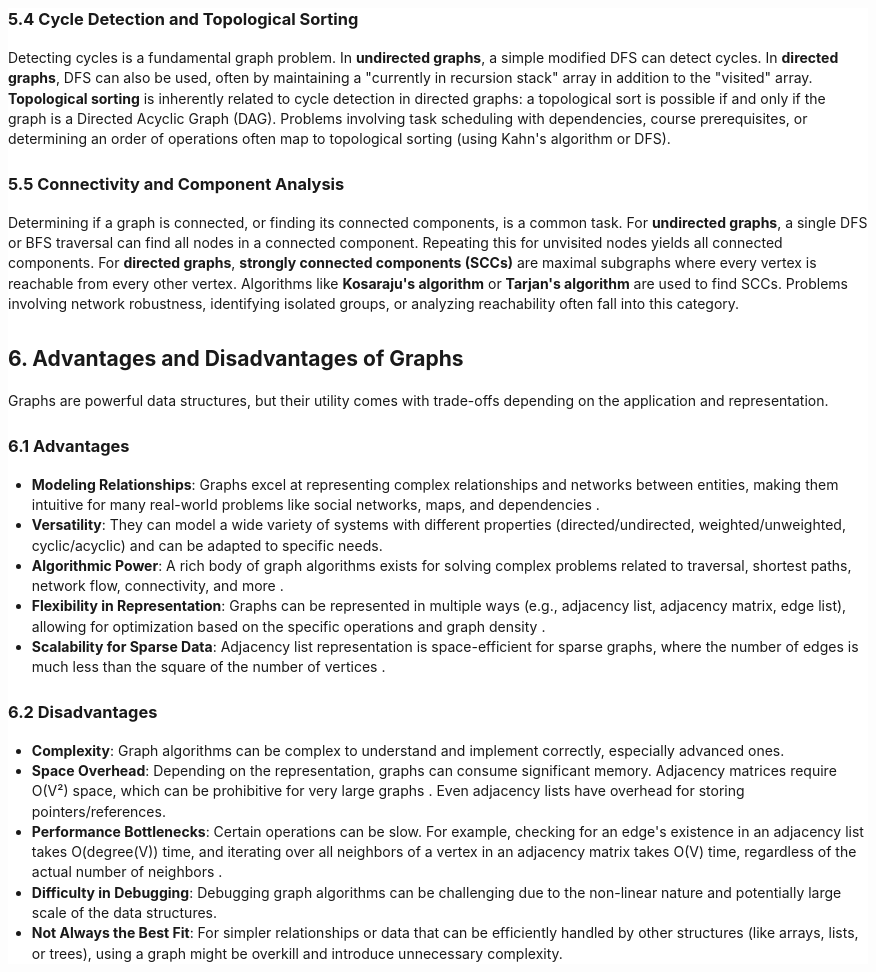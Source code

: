 ### 5.4 Cycle Detection and Topological Sorting
Detecting cycles is a fundamental graph problem. In **undirected graphs**, a simple modified DFS can detect cycles. In **directed graphs**, DFS can also be used, often by maintaining a "currently in recursion stack" array in addition to the "visited" array. **Topological sorting** is inherently related to cycle detection in directed graphs: a topological sort is possible if and only if the graph is a Directed Acyclic Graph (DAG). Problems involving task scheduling with dependencies, course prerequisites, or determining an order of operations often map to topological sorting (using Kahn's algorithm or DFS).

### 5.5 Connectivity and Component Analysis
Determining if a graph is connected, or finding its connected components, is a common task. For **undirected graphs**, a single DFS or BFS traversal can find all nodes in a connected component. Repeating this for unvisited nodes yields all connected components. For **directed graphs**, **strongly connected components (SCCs)** are maximal subgraphs where every vertex is reachable from every other vertex. Algorithms like **Kosaraju's algorithm** or **Tarjan's algorithm** are used to find SCCs. Problems involving network robustness, identifying isolated groups, or analyzing reachability often fall into this category.

## 6. Advantages and Disadvantages of Graphs
Graphs are powerful data structures, but their utility comes with trade-offs depending on the application and representation.

### 6.1 Advantages
*   **Modeling Relationships**: Graphs excel at representing complex relationships and networks between entities, making them intuitive for many real-world problems like social networks, maps, and dependencies .
*   **Versatility**: They can model a wide variety of systems with different properties (directed/undirected, weighted/unweighted, cyclic/acyclic) and can be adapted to specific needs.
*   **Algorithmic Power**: A rich body of graph algorithms exists for solving complex problems related to traversal, shortest paths, network flow, connectivity, and more .
*   **Flexibility in Representation**: Graphs can be represented in multiple ways (e.g., adjacency list, adjacency matrix, edge list), allowing for optimization based on the specific operations and graph density .
*   **Scalability for Sparse Data**: Adjacency list representation is space-efficient for sparse graphs, where the number of edges is much less than the square of the number of vertices .

### 6.2 Disadvantages
*   **Complexity**: Graph algorithms can be complex to understand and implement correctly, especially advanced ones.
*   **Space Overhead**: Depending on the representation, graphs can consume significant memory. Adjacency matrices require O(V²) space, which can be prohibitive for very large graphs . Even adjacency lists have overhead for storing pointers/references.
*   **Performance Bottlenecks**: Certain operations can be slow. For example, checking for an edge's existence in an adjacency list takes O(degree(V)) time, and iterating over all neighbors of a vertex in an adjacency matrix takes O(V) time, regardless of the actual number of neighbors .
*   **Difficulty in Debugging**: Debugging graph algorithms can be challenging due to the non-linear nature and potentially large scale of the data structures.
*   **Not Always the Best Fit**: For simpler relationships or data that can be efficiently handled by other structures (like arrays, lists, or trees), using a graph might be overkill and introduce unnecessary complexity.